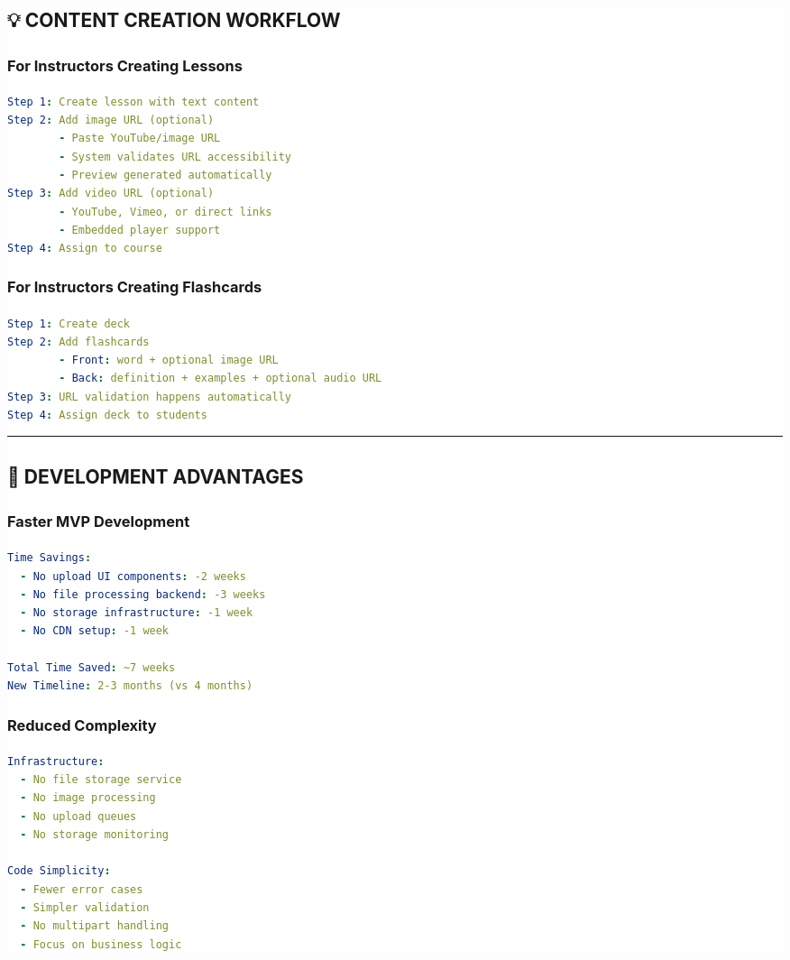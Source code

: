 ## 💡 **CONTENT CREATION WORKFLOW**

### **For Instructors Creating Lessons**
```yaml
Step 1: Create lesson with text content
Step 2: Add image URL (optional)
        - Paste YouTube/image URL
        - System validates URL accessibility
        - Preview generated automatically
Step 3: Add video URL (optional)
        - YouTube, Vimeo, or direct links
        - Embedded player support
Step 4: Assign to course
```

### **For Instructors Creating Flashcards**
```yaml
Step 1: Create deck
Step 2: Add flashcards
        - Front: word + optional image URL
        - Back: definition + examples + optional audio URL
Step 3: URL validation happens automatically
Step 4: Assign deck to students
```

---

## 🚀 **DEVELOPMENT ADVANTAGES**

### **Faster MVP Development**
```yaml
Time Savings:
  - No upload UI components: -2 weeks
  - No file processing backend: -3 weeks
  - No storage infrastructure: -1 week
  - No CDN setup: -1 week
  
Total Time Saved: ~7 weeks
New Timeline: 2-3 months (vs 4 months)
```

### **Reduced Complexity**
```yaml
Infrastructure:
  - No file storage service
  - No image processing
  - No upload queues
  - No storage monitoring

Code Simplicity:
  - Fewer error cases
  - Simpler validation
  - No multipart handling
  - Focus on business logic
```
